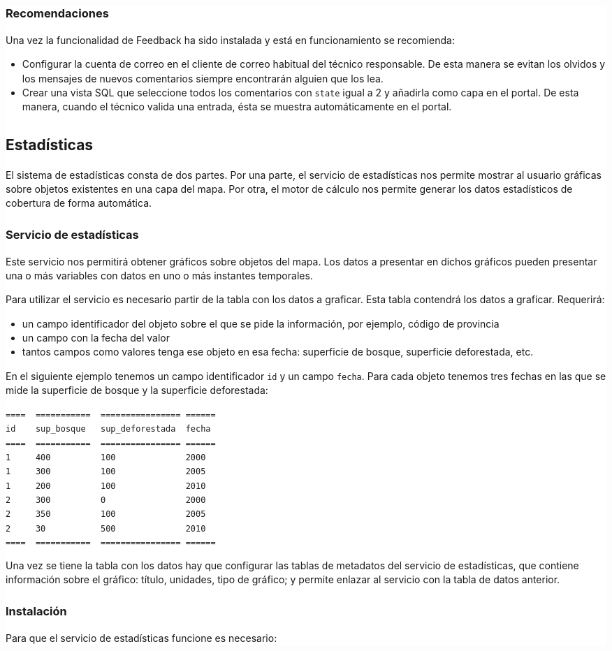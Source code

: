 ### Recomendaciones

Una vez la funcionalidad de Feedback ha sido instalada y está en funcionamiento se recomienda:

- Configurar la cuenta de correo en el cliente de correo habitual del técnico responsable. De esta manera se evitan los olvidos y los mensajes de nuevos comentarios siempre encontrarán alguien que los lea.
- Crear una vista SQL que seleccione todos los comentarios con `state` igual a 2 y añadirla como capa en el portal. De esta manera, cuando el técnico valida una entrada, ésta se muestra automáticamente en el portal.

## Estadísticas


El sistema de estadísticas consta de dos partes. Por una parte, el servicio de estadísticas nos permite mostrar al usuario gráficas sobre objetos existentes en una capa del mapa. Por otra, el motor de cálculo nos permite generar los datos estadísticos de cobertura de forma automática.

### Servicio de estadísticas


Este servicio nos permitirá obtener gráficos sobre objetos del mapa. Los datos a presentar en dichos gráficos pueden presentar una o más variables con datos en uno o más instantes temporales.

Para utilizar el servicio es necesario partir de la tabla con los datos a graficar. Esta tabla contendrá los datos a graficar. Requerirá:

* un campo identificador del objeto sobre el que se pide la información, por ejemplo, código de provincia
* un campo con la fecha del valor
* tantos campos como valores tenga ese objeto en esa fecha: superficie de bosque, superficie deforestada, etc.

En el siguiente ejemplo tenemos un campo identificador `id` y un campo `fecha`. Para cada objeto tenemos tres fechas en las que se mide la superficie de bosque y la superficie deforestada:

	====  ===========  ================ ======
	id    sup_bosque   sup_deforestada  fecha 
	====  ===========  ================ ======
	1     400          100              2000 
	1     300          100              2005 
	1     200          100              2010 
	2     300          0                2000 
	2     350          100              2005 
	2     30           500              2010 
	====  ===========  ================ ======

Una vez se tiene la tabla con los datos hay que configurar las tablas de metadatos del servicio de estadísticas, que contiene información sobre el gráfico: título, unidades, tipo de gráfico; y permite enlazar al servicio con la tabla de datos anterior.

### Instalación

Para que el servicio de estadísticas funcione es necesario:
